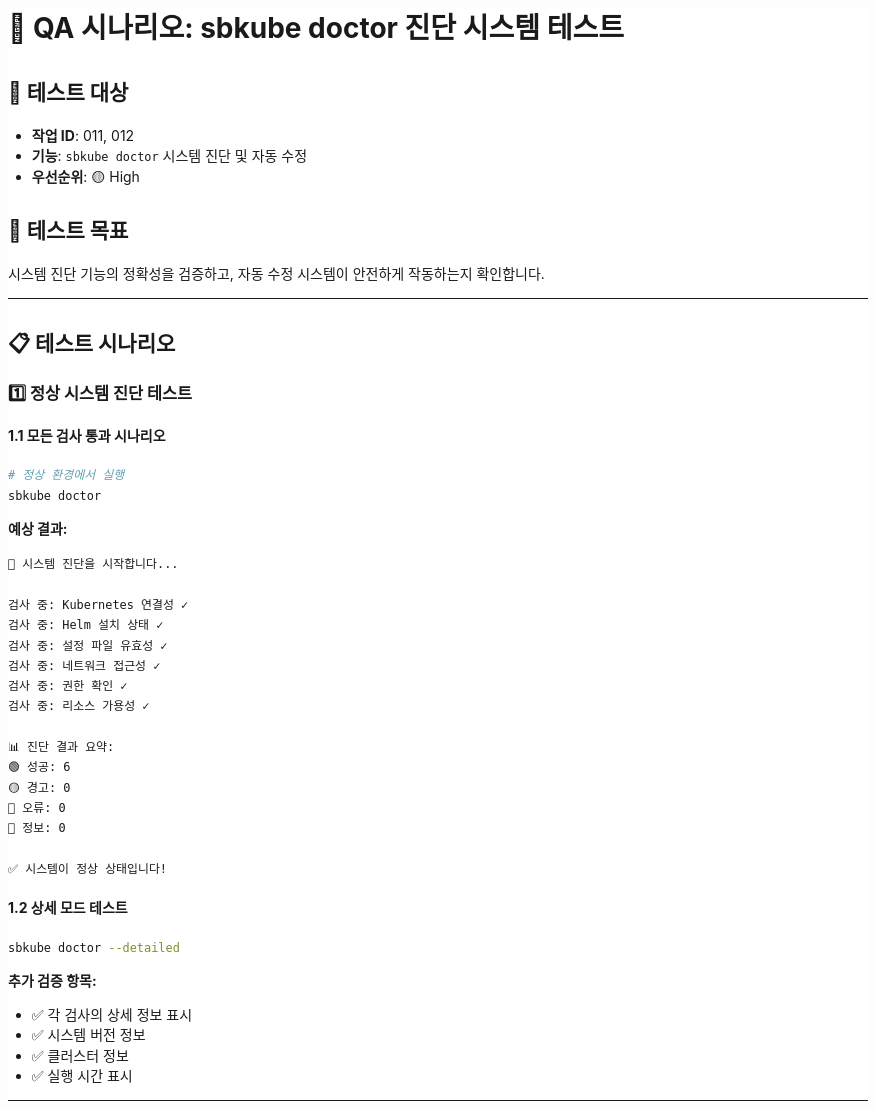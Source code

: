 # 🧪 QA 시나리오: sbkube doctor 진단 시스템 테스트

## 📌 테스트 대상
- **작업 ID**: 011, 012
- **기능**: `sbkube doctor` 시스템 진단 및 자동 수정
- **우선순위**: 🟡 High

## 🎯 테스트 목표
시스템 진단 기능의 정확성을 검증하고, 자동 수정 시스템이 안전하게 작동하는지 확인합니다.

---

## 📋 테스트 시나리오

### 1️⃣ 정상 시스템 진단 테스트

#### 1.1 모든 검사 통과 시나리오
```bash
# 정상 환경에서 실행
sbkube doctor
```

**예상 결과:**
```
🏥 시스템 진단을 시작합니다...

검사 중: Kubernetes 연결성 ✓
검사 중: Helm 설치 상태 ✓
검사 중: 설정 파일 유효성 ✓
검사 중: 네트워크 접근성 ✓
검사 중: 권한 확인 ✓
검사 중: 리소스 가용성 ✓

📊 진단 결과 요약:
🟢 성공: 6
🟡 경고: 0
🔴 오류: 0
🔵 정보: 0

✅ 시스템이 정상 상태입니다!
```

#### 1.2 상세 모드 테스트
```bash
sbkube doctor --detailed
```

**추가 검증 항목:**
- ✅ 각 검사의 상세 정보 표시
- ✅ 시스템 버전 정보
- ✅ 클러스터 정보
- ✅ 실행 시간 표시

---